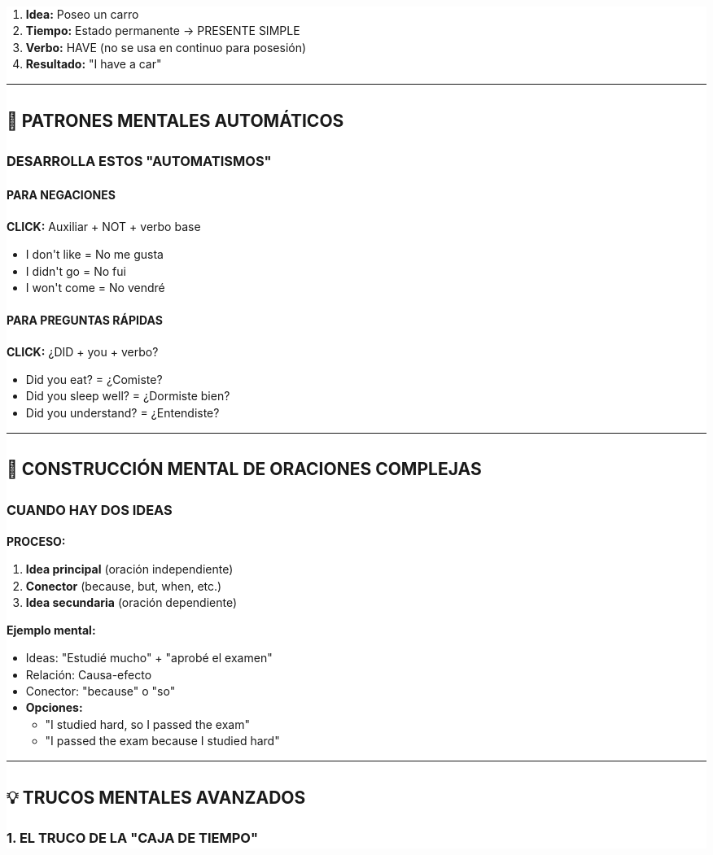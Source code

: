 1. **Idea:** Poseo un carro
2. **Tiempo:** Estado permanente → PRESENTE SIMPLE
3. **Verbo:** HAVE (no se usa en continuo para posesión)
4. **Resultado:** "I have a car"

---

## 🔄 PATRONES MENTALES AUTOMÁTICOS

### DESARROLLA ESTOS "AUTOMATISMOS"

#### PARA NEGACIONES

**CLICK:** Auxiliar + NOT + verbo base

- I don't like = No me gusta
- I didn't go = No fui
- I won't come = No vendré

#### PARA PREGUNTAS RÁPIDAS

**CLICK:** ¿DID + you + verbo?

- Did you eat? = ¿Comiste?
- Did you sleep well? = ¿Dormiste bien?
- Did you understand? = ¿Entendiste?

---

## 🧩 CONSTRUCCIÓN MENTAL DE ORACIONES COMPLEJAS

### CUANDO HAY DOS IDEAS

**PROCESO:**

1. **Idea principal** (oración independiente)
2. **Conector** (because, but, when, etc.)
3. **Idea secundaria** (oración dependiente)

**Ejemplo mental:**

- Ideas: "Estudié mucho" + "aprobé el examen"
- Relación: Causa-efecto
- Conector: "because" o "so"
- **Opciones:**
  - "I studied hard, so I passed the exam"
  - "I passed the exam because I studied hard"

---

## 💡 TRUCOS MENTALES AVANZADOS

### 1. EL TRUCO DE LA "CAJA DE TIEMPO"
